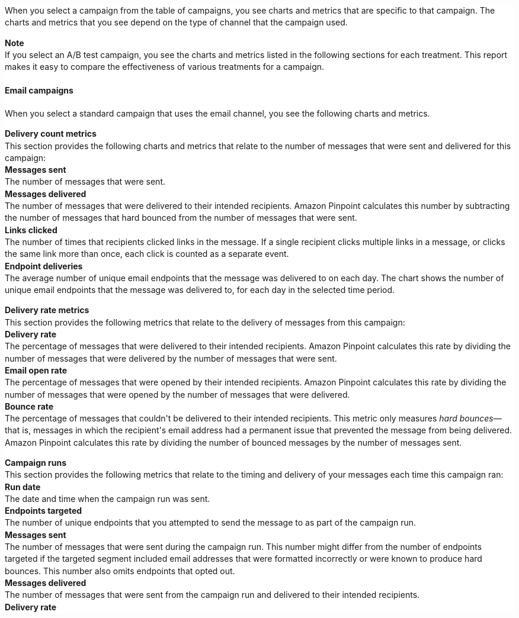 When you select a campaign from the table of campaigns, you see charts and metrics that are specific to that campaign\. The charts and metrics that you see depend on the type of channel that the campaign used\.

**Note**  
If you select an A/B test campaign, you see the charts and metrics listed in the following sections for each treatment\. This report makes it easy to compare the effectiveness of various treatments for a campaign\.

#### Email campaigns<a name="analytics-campaigns-description-individual-email"></a>

When you select a standard campaign that uses the email channel, you see the following charts and metrics\.

**Delivery count metrics**  
This section provides the following charts and metrics that relate to the number of messages that were sent and delivered for this campaign:    
**Messages sent**  
The number of messages that were sent\.  
**Messages delivered**  
The number of messages that were delivered to their intended recipients\. Amazon Pinpoint calculates this number by subtracting the number of messages that hard bounced from the number of messages that were sent\.  
**Links clicked**  
The number of times that recipients clicked links in the message\. If a single recipient clicks multiple links in a message, or clicks the same link more than once, each click is counted as a separate event\.  
**Endpoint deliveries**  
The average number of unique email endpoints that the message was delivered to on each day\. The chart shows the number of unique email endpoints that the message was delivered to, for each day in the selected time period\.

**Delivery rate metrics**  
This section provides the following metrics that relate to the delivery of messages from this campaign:    
**Delivery rate**  
The percentage of messages that were delivered to their intended recipients\. Amazon Pinpoint calculates this rate by dividing the number of messages that were delivered by the number of messages that were sent\.  
**Email open rate**  
The percentage of messages that were opened by their intended recipients\. Amazon Pinpoint calculates this rate by dividing the number of messages that were opened by the number of messages that were delivered\.  
**Bounce rate**  
The percentage of messages that couldn't be delivered to their intended recipients\. This metric only measures *hard bounces*—that is, messages in which the recipient's email address had a permanent issue that prevented the message from being delivered\. Amazon Pinpoint calculates this rate by dividing the number of bounced messages by the number of messages sent\.

**Campaign runs**  
This section provides the following metrics that relate to the timing and delivery of your messages each time this campaign ran:    
**Run date**  
The date and time when the campaign run was sent\.  
**Endpoints targeted**  
The number of unique endpoints that you attempted to send the message to as part of the campaign run\.  
**Messages sent**  
The number of messages that were sent during the campaign run\. This number might differ from the number of endpoints targeted if the targeted segment included email addresses that were formatted incorrectly or were known to produce hard bounces\. This number also omits endpoints that opted out\.  
**Messages delivered**  
The number of messages that were sent from the campaign run and delivered to their intended recipients\.  
**Delivery rate**  